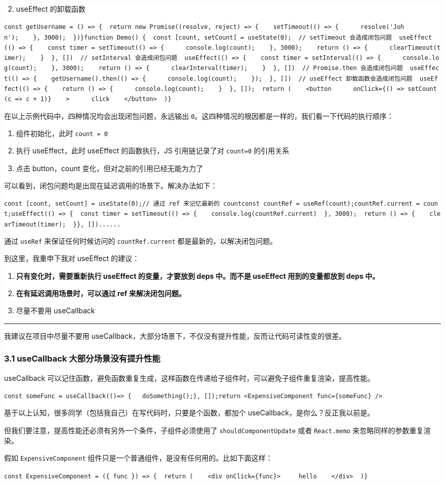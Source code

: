 2.  useEffect 的卸载函数
    

```
const getUsername = () => {  return new Promise((resolve, reject) => {    setTimeout(() => {      resolve('John');    }, 3000);  })}function Demo() {  const [count, setCount] = useState(0);  // setTimeout 会造成闭包问题  useEffect(() => {    const timer = setTimeout(() => {      console.log(count);    }, 3000);    return () => {      clearTimeout(timer);    }  }, [])  // setInterval 会造成闭包问题  useEffect(() => {    const timer = setInterval(() => {      console.log(count);    }, 3000);    return () => {      clearInterval(timer);    }  }, [])  // Promise.then 会造成闭包问题  useEffect(() => {    getUsername().then(() => {      console.log(count);    });  }, [])  // useEffect 卸载函数会造成闭包问题  useEffect(() => {    return () => {      console.log(count);    }  }, []);  return (    <button      onClick={() => setCount(c => c + 1)}    >      click    </button>  )}
```

在以上示例代码中，四种情况均会出现闭包问题，永远输出 `0`。这四种情况的根因都是一样的，我们看一下代码的执行顺序：

1.  组件初始化，此时 `count = 0`
    
2.  执行 useEffect，此时 useEffect 的函数执行，JS 引用链记录了对 `count=0` 的引用关系
    
3.  点击 button，count 变化，但对之前的引用已经无能为力了
    

可以看到，闭包问题均是出现在延迟调用的场景下。解决办法如下：

```
const [count, setCount] = useState(0);// 通过 ref 来记忆最新的 countconst countRef = useRef(count);countRef.current = count;useEffect(() => {  const timer = setTimeout(() => {    console.log(countRef.current)  }, 3000);  return () => {    clearTimeout(timer);  }}, [])......
```

通过 `useRef` 来保证任何时候访问的 `countRef.current` 都是最新的，以解决闭包问题。

到这里，我重申下我对 useEffect 的建议：

1.  **只有变化时，需要重新执行 useEffect 的变量，才要放到 deps 中。而不是 useEffect 用到的变量都放到 deps 中。**
    
2.  **在有延迟调用场景时，可以通过 ref 来解决闭包问题。**
    

3. 尽量不要用 useCallback
--------------------

我建议在项目中尽量不要用 useCallback，大部分场景下，不仅没有提升性能，反而让代码可读性变的很差。

### 3.1 useCallback 大部分场景没有提升性能

useCallback 可以记住函数，避免函数重复生成，这样函数在传递给子组件时，可以避免子组件重复渲染，提高性能。

```
const someFunc = useCallback(()=> {   doSomething();}, []);return <ExpensiveComponent func={someFunc} />
```

基于以上认知，很多同学（包括我自己）在写代码时，只要是个函数，都加个 useCallback，是你么？反正我以前是。

但我们要注意，提高性能还必须有另外一个条件，子组件必须使用了 `shouldComponentUpdate` 或者 `React.memo` 来忽略同样的参数重复渲染。

假如 `ExpensiveComponent` 组件只是一个普通组件，是没有任何用的。比如下面这样：

```
const ExpensiveComponent = ({ func }) => {  return (    <div onClick={func}>     hello    </div>  )}
```
